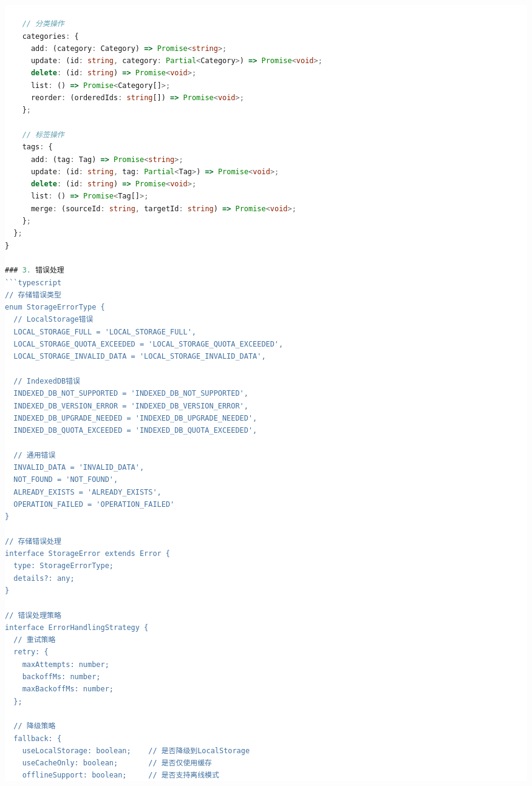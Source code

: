 ```typescript
    
    // 分类操作
    categories: {
      add: (category: Category) => Promise<string>;
      update: (id: string, category: Partial<Category>) => Promise<void>;
      delete: (id: string) => Promise<void>;
      list: () => Promise<Category[]>;
      reorder: (orderedIds: string[]) => Promise<void>;
    };
    
    // 标签操作
    tags: {
      add: (tag: Tag) => Promise<string>;
      update: (id: string, tag: Partial<Tag>) => Promise<void>;
      delete: (id: string) => Promise<void>;
      list: () => Promise<Tag[]>;
      merge: (sourceId: string, targetId: string) => Promise<void>;
    };
  };
}

### 3. 错误处理
```typescript
// 存储错误类型
enum StorageErrorType {
  // LocalStorage错误
  LOCAL_STORAGE_FULL = 'LOCAL_STORAGE_FULL',
  LOCAL_STORAGE_QUOTA_EXCEEDED = 'LOCAL_STORAGE_QUOTA_EXCEEDED',
  LOCAL_STORAGE_INVALID_DATA = 'LOCAL_STORAGE_INVALID_DATA',
  
  // IndexedDB错误
  INDEXED_DB_NOT_SUPPORTED = 'INDEXED_DB_NOT_SUPPORTED',
  INDEXED_DB_VERSION_ERROR = 'INDEXED_DB_VERSION_ERROR',
  INDEXED_DB_UPGRADE_NEEDED = 'INDEXED_DB_UPGRADE_NEEDED',
  INDEXED_DB_QUOTA_EXCEEDED = 'INDEXED_DB_QUOTA_EXCEEDED',
  
  // 通用错误
  INVALID_DATA = 'INVALID_DATA',
  NOT_FOUND = 'NOT_FOUND',
  ALREADY_EXISTS = 'ALREADY_EXISTS',
  OPERATION_FAILED = 'OPERATION_FAILED'
}

// 存储错误处理
interface StorageError extends Error {
  type: StorageErrorType;
  details?: any;
}

// 错误处理策略
interface ErrorHandlingStrategy {
  // 重试策略
  retry: {
    maxAttempts: number;
    backoffMs: number;
    maxBackoffMs: number;
  };
  
  // 降级策略
  fallback: {
    useLocalStorage: boolean;    // 是否降级到LocalStorage
    useCacheOnly: boolean;       // 是否仅使用缓存
    offlineSupport: boolean;     // 是否支持离线模式
```